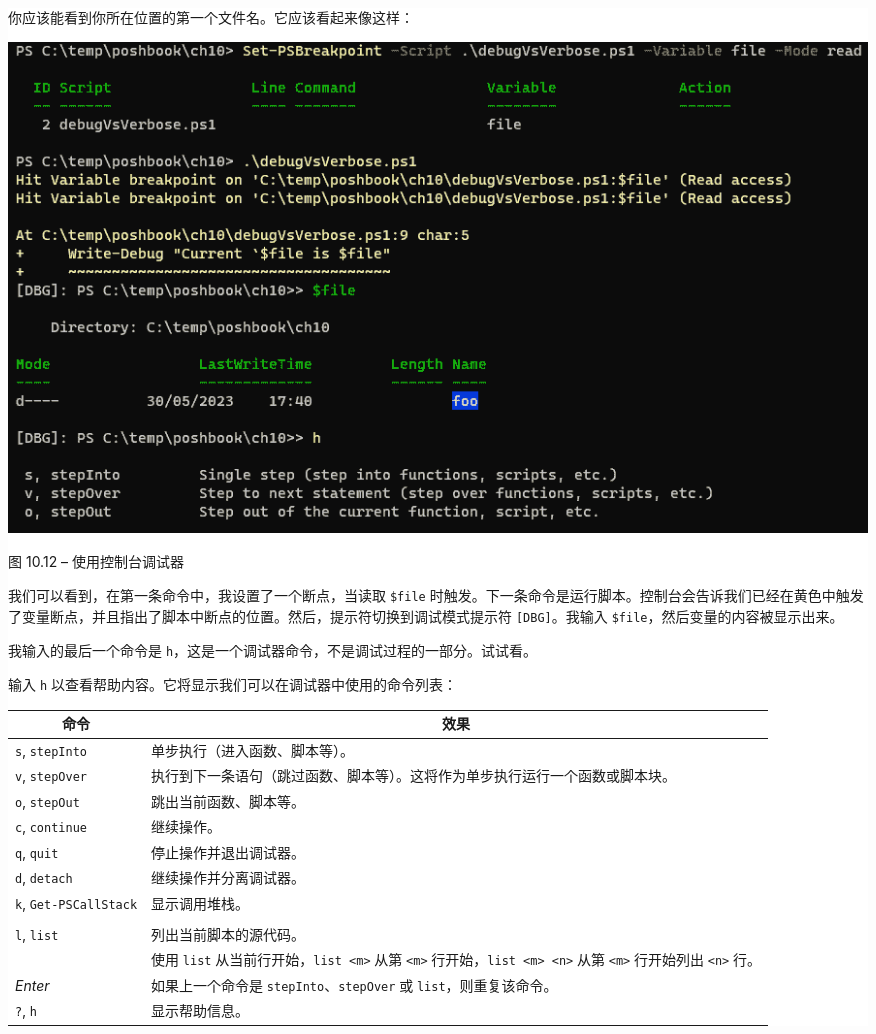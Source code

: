 你应该能看到你所在位置的第一个文件名。它应该看起来像这样：

![图 10.12 – 使用控制台调试器](img/B17600_10_012.jpg)

图 10.12 – 使用控制台调试器

我们可以看到，在第一条命令中，我设置了一个断点，当读取 `$file` 时触发。下一条命令是运行脚本。控制台会告诉我们已经在黄色中触发了变量断点，并且指出了脚本中断点的位置。然后，提示符切换到调试模式提示符 `[DBG]`。我输入 `$file`，然后变量的内容被显示出来。

我输入的最后一个命令是 `h`，这是一个调试器命令，不是调试过程的一部分。试试看。

输入 `h` 以查看帮助内容。它将显示我们可以在调试器中使用的命令列表：

| **命令** | **效果** |
| --- | --- |
| `s`, `stepInto` | 单步执行（进入函数、脚本等）。 |
| `v`, `stepOver` | 执行到下一条语句（跳过函数、脚本等）。这将作为单步执行运行一个函数或脚本块。 |
| `o`, `stepOut` | 跳出当前函数、脚本等。 |
| `c`, `continue` | 继续操作。 |
| `q`, `quit` | 停止操作并退出调试器。 |
| `d`, `detach` | 继续操作并分离调试器。 |
| `k`, `Get-PSCallStack` | 显示调用堆栈。 |
|  |  |
| `l`, `list` | 列出当前脚本的源代码。 |
|  | 使用 `list` 从当前行开始，`list <m>` 从第 `<m>` 行开始，`list <m> <n>` 从第 `<m>` 行开始列出 `<n>` 行。 |
| *Enter* | 如果上一个命令是 `stepInto`、`stepOver` 或 `list`，则重复该命令。 |
| `?`, `h` | 显示帮助信息。 |
